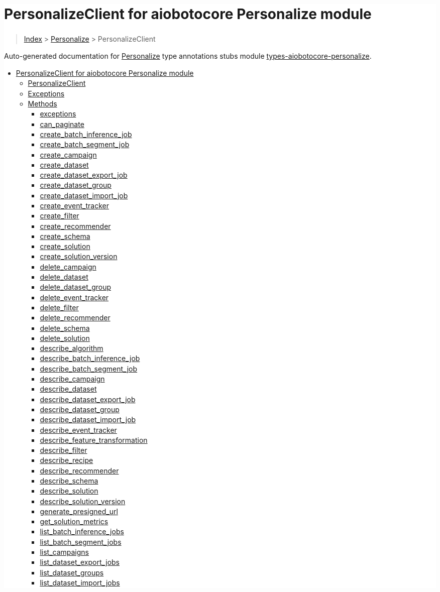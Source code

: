 <a id="personalizeclient-for-aiobotocore-personalize-module"></a>

# PersonalizeClient for aiobotocore Personalize module

> [Index](..) > [Personalize](.) > PersonalizeClient

Auto-generated documentation for
[Personalize](https://boto3.amazonaws.com/v1/documentation/api/latest/reference/services/personalize.html#Personalize)
type annotations stubs module
[types-aiobotocore-personalize](https://pypi.org/project/types-aiobotocore-personalize/).

- [PersonalizeClient for aiobotocore Personalize module](#personalizeclient-for-aiobotocore-personalize-module)
  - [PersonalizeClient](#personalizeclient)
  - [Exceptions](#exceptions)
  - [Methods](#methods)
    - [exceptions](#exceptions)
    - [can_paginate](#can_paginate)
    - [create_batch_inference_job](#create_batch_inference_job)
    - [create_batch_segment_job](#create_batch_segment_job)
    - [create_campaign](#create_campaign)
    - [create_dataset](#create_dataset)
    - [create_dataset_export_job](#create_dataset_export_job)
    - [create_dataset_group](#create_dataset_group)
    - [create_dataset_import_job](#create_dataset_import_job)
    - [create_event_tracker](#create_event_tracker)
    - [create_filter](#create_filter)
    - [create_recommender](#create_recommender)
    - [create_schema](#create_schema)
    - [create_solution](#create_solution)
    - [create_solution_version](#create_solution_version)
    - [delete_campaign](#delete_campaign)
    - [delete_dataset](#delete_dataset)
    - [delete_dataset_group](#delete_dataset_group)
    - [delete_event_tracker](#delete_event_tracker)
    - [delete_filter](#delete_filter)
    - [delete_recommender](#delete_recommender)
    - [delete_schema](#delete_schema)
    - [delete_solution](#delete_solution)
    - [describe_algorithm](#describe_algorithm)
    - [describe_batch_inference_job](#describe_batch_inference_job)
    - [describe_batch_segment_job](#describe_batch_segment_job)
    - [describe_campaign](#describe_campaign)
    - [describe_dataset](#describe_dataset)
    - [describe_dataset_export_job](#describe_dataset_export_job)
    - [describe_dataset_group](#describe_dataset_group)
    - [describe_dataset_import_job](#describe_dataset_import_job)
    - [describe_event_tracker](#describe_event_tracker)
    - [describe_feature_transformation](#describe_feature_transformation)
    - [describe_filter](#describe_filter)
    - [describe_recipe](#describe_recipe)
    - [describe_recommender](#describe_recommender)
    - [describe_schema](#describe_schema)
    - [describe_solution](#describe_solution)
    - [describe_solution_version](#describe_solution_version)
    - [generate_presigned_url](#generate_presigned_url)
    - [get_solution_metrics](#get_solution_metrics)
    - [list_batch_inference_jobs](#list_batch_inference_jobs)
    - [list_batch_segment_jobs](#list_batch_segment_jobs)
    - [list_campaigns](#list_campaigns)
    - [list_dataset_export_jobs](#list_dataset_export_jobs)
    - [list_dataset_groups](#list_dataset_groups)
    - [list_dataset_import_jobs](#list_dataset_import_jobs)